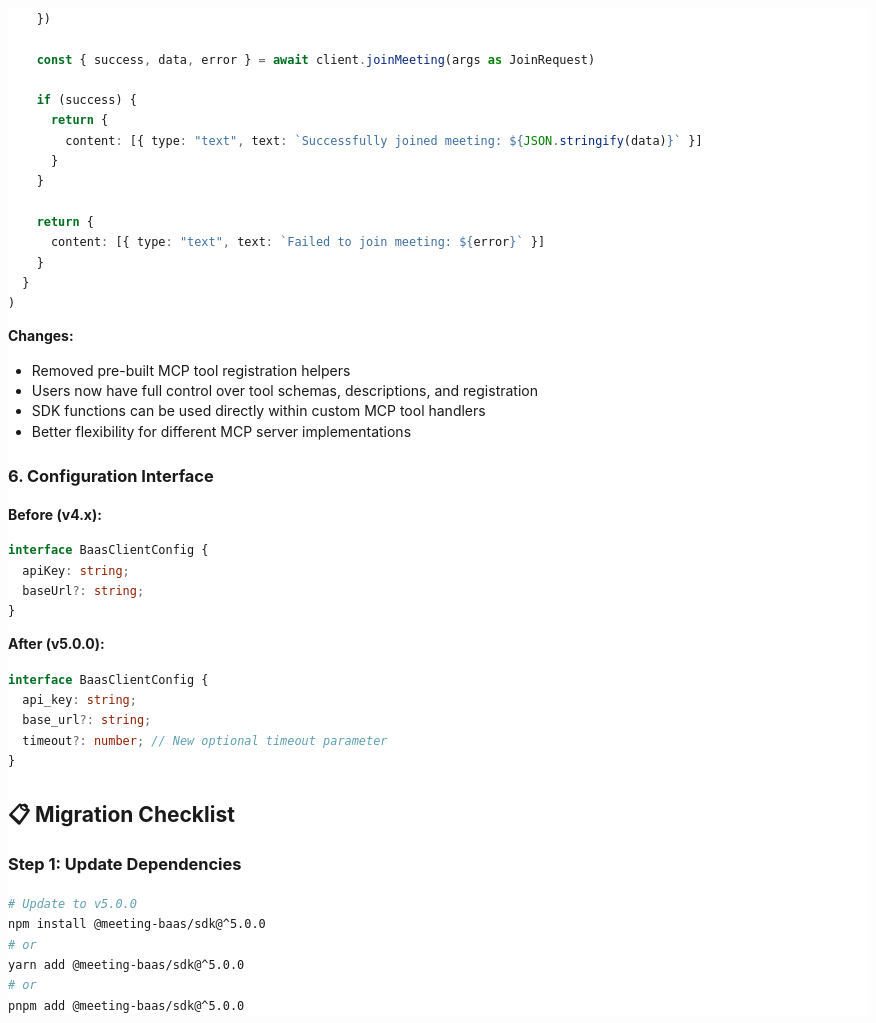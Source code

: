 ```typescript
    })

    const { success, data, error } = await client.joinMeeting(args as JoinRequest)

    if (success) {
      return {
        content: [{ type: "text", text: `Successfully joined meeting: ${JSON.stringify(data)}` }]
      }
    }

    return {
      content: [{ type: "text", text: `Failed to join meeting: ${error}` }]
    }
  }
)
```

**Changes:**

- Removed pre-built MCP tool registration helpers
- Users now have full control over tool schemas, descriptions, and registration
- SDK functions can be used directly within custom MCP tool handlers
- Better flexibility for different MCP server implementations

### 6. Configuration Interface

**Before (v4.x):**

```typescript
interface BaasClientConfig {
  apiKey: string;
  baseUrl?: string;
}
```

**After (v5.0.0):**

```typescript
interface BaasClientConfig {
  api_key: string;
  base_url?: string;
  timeout?: number; // New optional timeout parameter
}
```

## 📋 Migration Checklist

### Step 1: Update Dependencies

```bash
# Update to v5.0.0
npm install @meeting-baas/sdk@^5.0.0
# or
yarn add @meeting-baas/sdk@^5.0.0
# or
pnpm add @meeting-baas/sdk@^5.0.0
```
